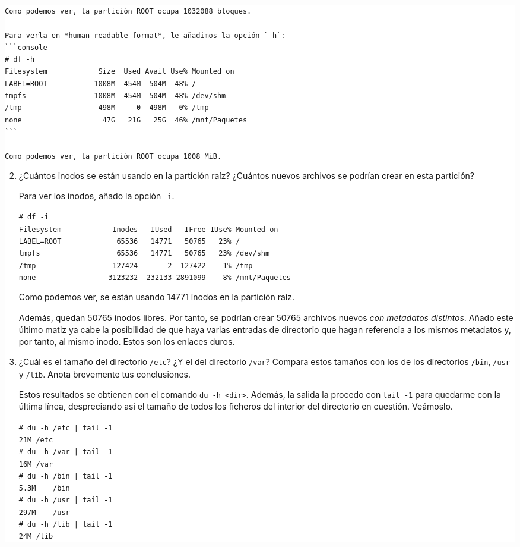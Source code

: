     Como podemos ver, la partición ROOT ocupa 1032088 bloques.

    Para verla en *human readable format*, le añadimos la opción `-h`:
    ```console
    # df -h
    Filesystem            Size  Used Avail Use% Mounted on
    LABEL=ROOT           1008M  454M  504M  48% /
    tmpfs                1008M  454M  504M  48% /dev/shm
    /tmp                  498M     0  498M   0% /tmp
    none                   47G   21G   25G  46% /mnt/Paquetes
    ```

    Como podemos ver, la partición ROOT ocupa 1008 MiB.
   
2. ¿Cuántos inodos se están usando en la partición raíz? ¿Cuántos nuevos archivos se podrían crear en esta partición?

    Para ver los inodos, añado la opción `-i`.
    ```console
    # df -i
    Filesystem            Inodes   IUsed   IFree IUse% Mounted on
    LABEL=ROOT             65536   14771   50765   23% /
    tmpfs                  65536   14771   50765   23% /dev/shm
    /tmp                  127424       2  127422    1% /tmp
    none                 3123232  232133 2891099    8% /mnt/Paquetes
    ```

    Como podemos ver, se están usando 14771 inodos en la partición raíz.
    
    Además, quedan 50765 inodos libres. Por tanto, se podrían crear 50765 archivos nuevos *con metadatos distintos*. Añado este último matiz ya cabe la posibilidad de que haya varias entradas de directorio que hagan referencia a los mismos metadatos y, por tanto, al mismo inodo. Estos son los enlaces duros.
   
3. ¿Cuál es el tamaño del directorio `/etc`? ¿Y el del directorio `/var`? Compara estos tamaños con los de los directorios `/bin`, `/usr` y `/lib`. Anota brevemente tus conclusiones.

    Estos resultados se obtienen con el comando `du -h <dir>`. Además, la salida la procedo con `tail -1` para quedarme con la última línea, despreciando así el tamaño de todos los ficheros del interior del directorio en cuestión. Veámoslo.

    ```console
    # du -h /etc | tail -1
    21M	/etc
    # du -h /var | tail -1 
    16M	/var
    # du -h /bin | tail -1
    5.3M	/bin
    # du -h /usr | tail -1
    297M	/usr
    # du -h /lib | tail -1
    24M	/lib
    ```
   